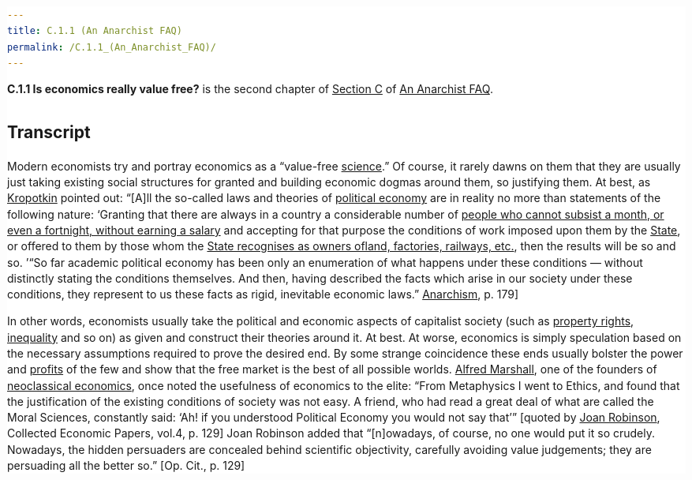 ```yaml
---
title: C.1.1 (An Anarchist FAQ)
permalink: /C.1.1_(An_Anarchist_FAQ)/
---
```


**C.1.1 Is economics really value free?** is the second chapter of
[Section
C](Section_C:_What_are_the_myths_of_capitalist_economics?_(An_Anarchist_FAQ).md "wikilink")
of [An Anarchist FAQ](An_Anarchist_FAQ.md "wikilink").

## Transcript

Modern economists try and portray economics as a “value-free
[science](science.md "wikilink").” Of course, it rarely dawns on them that
they are usually just taking existing social structures for granted and
building economic dogmas around them, so justifying them. At best, as
[Kropotkin](Peter_Kropotkin.md "wikilink") pointed out: “\[A\]ll the
so-called laws and theories of [political
economy](Political_Economy.md "wikilink") are in reality no more than
statements of the following nature: ‘Granting that there are always in a
country a considerable number of [people who cannot subsist a month, or
even a fortnight, without earning a salary](Working_Class.md "wikilink")
and accepting for that purpose the conditions of work imposed upon them
by the [State](State_(Polity).md "wikilink"), or offered to them by those
whom the [State recognises as owners ofland, factories, railways,
etc.](Capitalism.md "wikilink"), then the results will be so and so. ’“So
far academic political economy has been only an enumeration of what
happens under these conditions — without distinctly stating the
conditions themselves. And then, having described the facts which arise
in our society under these conditions, they represent to us these facts
as rigid, inevitable economic laws.”
[Anarchism]([Anarchism_(Kropotkin_Pamphlet).md "wikilink"), p. 179\]

In other words, economists usually take the political and economic
aspects of capitalist society (such as [property
rights](Property_Rights.md "wikilink"),
[inequality](Economic_Inequality.md "wikilink") and so on) as given and
construct their theories around it. At best. At worse, economics is
simply speculation based on the necessary assumptions required to prove
the desired end. By some strange coincidence these ends usually bolster
the power and [profits](Profit.md "wikilink") of the few and show that the
free market is the best of all possible worlds. [Alfred
Marshall](Alfred_Marshall.md "wikilink"), one of the founders of
[neoclassical economics](Neoclassical_Economics.md "wikilink"), once noted
the usefulness of economics to the elite: “From Metaphysics I went to
Ethics, and found that the justification of the existing conditions of
society was not easy. A friend, who had read a great deal of what are
called the Moral Sciences, constantly said: ‘Ah! if you understood
Political Economy you would not say that’” \[quoted by [Joan
Robinson](Joan_Robinson.md "wikilink"), Collected Economic Papers, vol.4,
p. 129\] Joan Robinson added that “\[n\]owadays, of course, no one would
put it so crudely. Nowadays, the hidden persuaders are concealed behind
scientific objectivity, carefully avoiding value judgements; they are
persuading all the better so.” \[Op. Cit., p. 129\]
